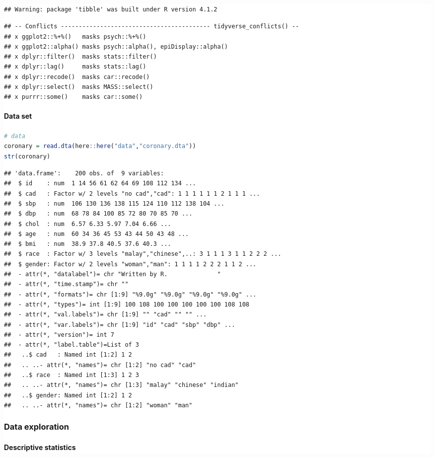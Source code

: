 ```
## Warning: package 'tibble' was built under R version 4.1.2
```

```
## -- Conflicts ------------------------------------------ tidyverse_conflicts() --
## x ggplot2::%+%()   masks psych::%+%()
## x ggplot2::alpha() masks psych::alpha(), epiDisplay::alpha()
## x dplyr::filter()  masks stats::filter()
## x dplyr::lag()     masks stats::lag()
## x dplyr::recode()  masks car::recode()
## x dplyr::select()  masks MASS::select()
## x purrr::some()    masks car::some()
```

#### Data set


```r
# data
coronary = read.dta(here::here("data","coronary.dta"))
str(coronary)
```

```
## 'data.frame':	200 obs. of  9 variables:
##  $ id    : num  1 14 56 61 62 64 69 108 112 134 ...
##  $ cad   : Factor w/ 2 levels "no cad","cad": 1 1 1 1 1 1 2 1 1 1 ...
##  $ sbp   : num  106 130 136 138 115 124 110 112 138 104 ...
##  $ dbp   : num  68 78 84 100 85 72 80 70 85 70 ...
##  $ chol  : num  6.57 6.33 5.97 7.04 6.66 ...
##  $ age   : num  60 34 36 45 53 43 44 50 43 48 ...
##  $ bmi   : num  38.9 37.8 40.5 37.6 40.3 ...
##  $ race  : Factor w/ 3 levels "malay","chinese",..: 3 1 1 1 3 1 1 2 2 2 ...
##  $ gender: Factor w/ 2 levels "woman","man": 1 1 1 1 2 2 2 1 1 2 ...
##  - attr(*, "datalabel")= chr "Written by R.              "
##  - attr(*, "time.stamp")= chr ""
##  - attr(*, "formats")= chr [1:9] "%9.0g" "%9.0g" "%9.0g" "%9.0g" ...
##  - attr(*, "types")= int [1:9] 100 108 100 100 100 100 100 108 108
##  - attr(*, "val.labels")= chr [1:9] "" "cad" "" "" ...
##  - attr(*, "var.labels")= chr [1:9] "id" "cad" "sbp" "dbp" ...
##  - attr(*, "version")= int 7
##  - attr(*, "label.table")=List of 3
##   ..$ cad   : Named int [1:2] 1 2
##   .. ..- attr(*, "names")= chr [1:2] "no cad" "cad"
##   ..$ race  : Named int [1:3] 1 2 3
##   .. ..- attr(*, "names")= chr [1:3] "malay" "chinese" "indian"
##   ..$ gender: Named int [1:2] 1 2
##   .. ..- attr(*, "names")= chr [1:2] "woman" "man"
```

### Data exploration

#### Descriptive statistics
